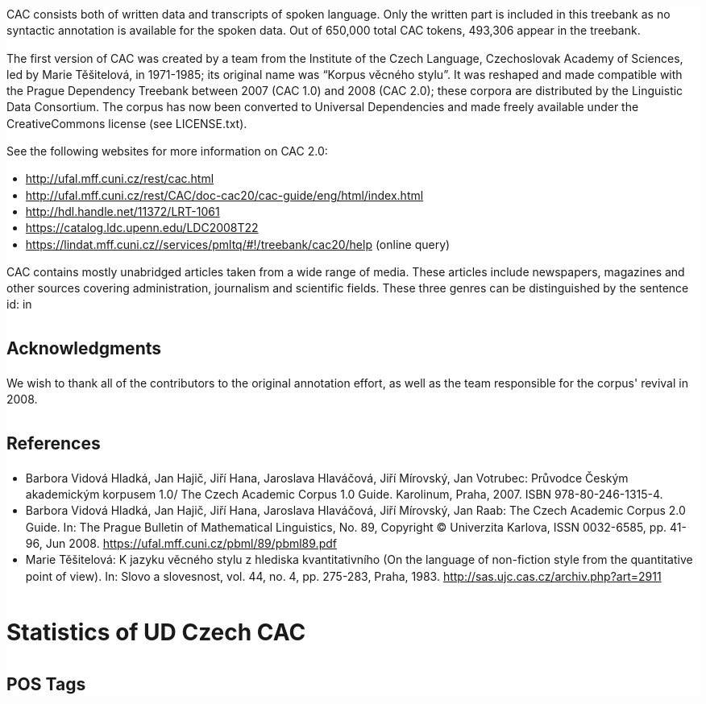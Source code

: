 
CAC consists both of written data and transcripts of spoken language. Only
the written part is included in this treebank as no syntactic annotation is
available for the spoken data. Out of 650,000 total CAC tokens, 493,306 appear
in the treebank.

The first version of CAC was created by a team from the Institute of the Czech
Language, Czechoslovak Academy of Sciences, led by Marie Těšitelová, in
1971-1985; its original name was “Korpus věcného stylu”. It was reshaped and
made compatible with the Prague Dependency Treebank between 2007 (CAC 1.0) and
2008 (CAC 2.0); these corpora are distributed by the Linguistic Data
Consortium. The corpus has now been converted to Universal Dependencies and
made freely available under the CreativeCommons license (see LICENSE.txt).

See the following websites for more information on CAC 2.0:

* http://ufal.mff.cuni.cz/rest/cac.html
* http://ufal.mff.cuni.cz/rest/CAC/doc-cac20/cac-guide/eng/html/index.html
* http://hdl.handle.net/11372/LRT-1061
* https://catalog.ldc.upenn.edu/LDC2008T22
* https://lindat.mff.cuni.cz//services/pmltq/#!/treebank/cac20/help
(online query)

CAC contains mostly unabridged articles taken from a wide range of media.
These articles include newspapers, magazines and other sources covering
administration, journalism and scientific fields. These three genres can be
distinguished by the sentence id: in

## Acknowledgments

We wish to thank all of the contributors to the original annotation effort,
as well as the team responsible for the corpus' revival in 2008.

## References

* Barbora Vidová Hladká, Jan Hajič, Jiří Hana, Jaroslava Hlaváčová,
Jiří Mírovský, Jan Votrubec: Průvodce Českým akademickým korpusem 1.0/
The Czech Academic Corpus 1.0 Guide. Karolinum, Praha, 2007. ISBN 978-80-246-1315-4.
* Barbora Vidová Hladká, Jan Hajič, Jiří Hana, Jaroslava Hlaváčová,
Jiří Mírovský, Jan Raab: The Czech Academic Corpus 2.0 Guide.
In: The Prague Bulletin of Mathematical Linguistics, No. 89,
Copyright © Univerzita Karlova, ISSN 0032-6585, pp. 41-96, Jun 2008.
https://ufal.mff.cuni.cz/pbml/89/pbml89.pdf
* Marie Těšitelová: K jazyku věcného stylu z hlediska kvantitativního
(On the language of non-fiction style from the quantitative point of view).
In: Slovo a slovesnost, vol. 44, no. 4, pp. 275-283, Praha, 1983.
http://sas.ujc.cas.cz/archiv.php?art=2911



# Statistics of UD Czech CAC

## POS Tags
